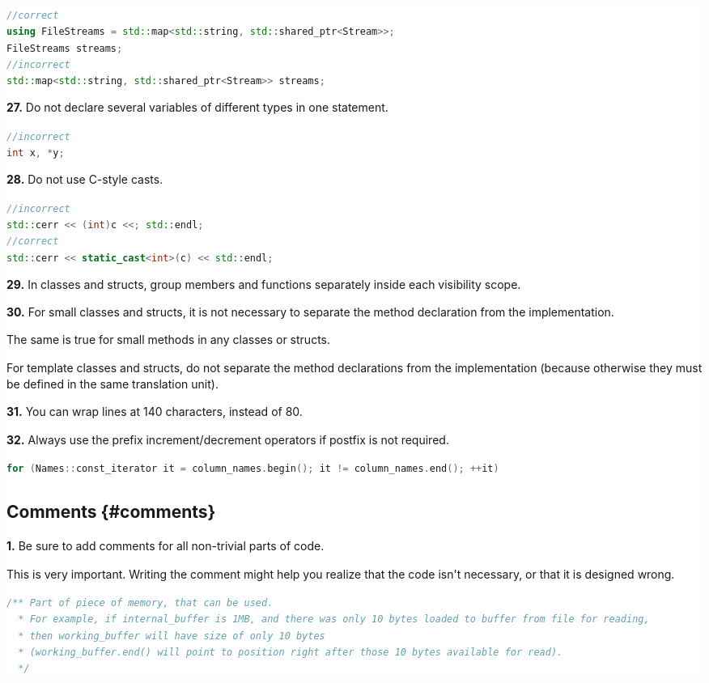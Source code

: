 ``` cpp
//correct
using FileStreams = std::map<std::string, std::shared_ptr<Stream>>;
FileStreams streams;
//incorrect
std::map<std::string, std::shared_ptr<Stream>> streams;
```

**27.** Do not declare several variables of different types in one statement.

``` cpp
//incorrect
int x, *y;
```

**28.** Do not use C-style casts.

``` cpp
//incorrect
std::cerr << (int)c <<; std::endl;
//correct
std::cerr << static_cast<int>(c) << std::endl;
```

**29.** In classes and structs, group members and functions separately inside each visibility scope.

**30.** For small classes and structs, it is not necessary to separate the method declaration from the implementation.

The same is true for small methods in any classes or structs.

For template classes and structs, do not separate the method declarations from the implementation (because otherwise they must be defined in the same translation unit).

**31.** You can wrap lines at 140 characters, instead of 80.

**32.** Always use the prefix increment/decrement operators if postfix is not required.

``` cpp
for (Names::const_iterator it = column_names.begin(); it != column_names.end(); ++it)
```

## Comments {#comments}

**1.** Be sure to add comments for all non-trivial parts of code.

This is very important. Writing the comment might help you realize that the code isn't necessary, or that it is designed wrong.

``` cpp
/** Part of piece of memory, that can be used.
  * For example, if internal_buffer is 1MB, and there was only 10 bytes loaded to buffer from file for reading,
  * then working_buffer will have size of only 10 bytes
  * (working_buffer.end() will point to position right after those 10 bytes available for read).
  */
```

